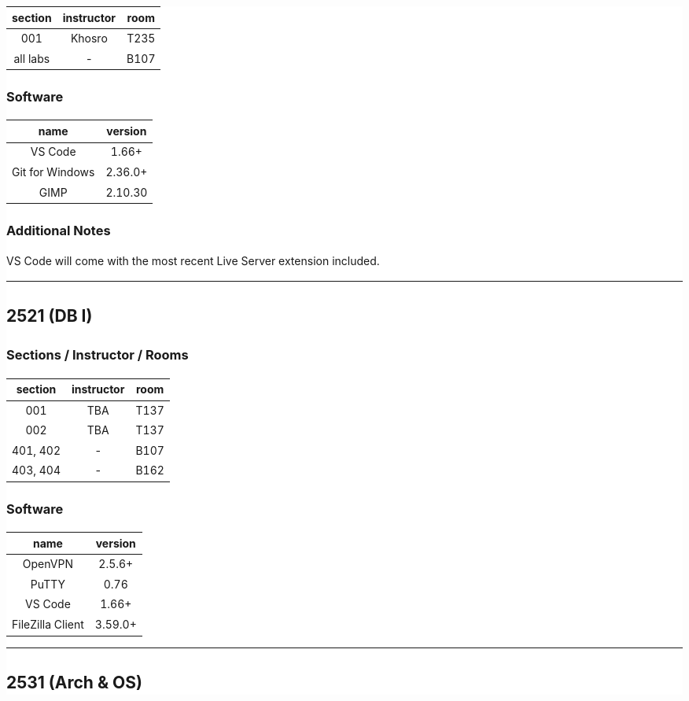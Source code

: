 | section  | instructor | room |
|:--------:|:----------:|:----:|
|   001    |   Khosro   | T235 |
| all labs |     -      | B107 |

### Software

|      name       | version |
|:---------------:|:-------:|
|     VS Code     |  1.66+  |
| Git for Windows | 2.36.0+ |
|      GIMP       | 2.10.30 |

### Additional Notes

VS Code will come with the most recent Live Server extension included.

---

## 2521 (DB I)

### Sections / Instructor / Rooms

| section  | instructor | room |
|:--------:|:----------:|:----:|
|   001    |    TBA     | T137 |
|   002    |    TBA     | T137 |
| 401, 402 |     -      | B107 |
| 403, 404 |     -      | B162 |

### Software

|       name       | version |
|:----------------:|:-------:|
|     OpenVPN      | 2.5.6+  |
|      PuTTY       |  0.76   |
|     VS Code      |  1.66+  |
| FileZilla Client | 3.59.0+ |

---

## 2531 (Arch & OS)
